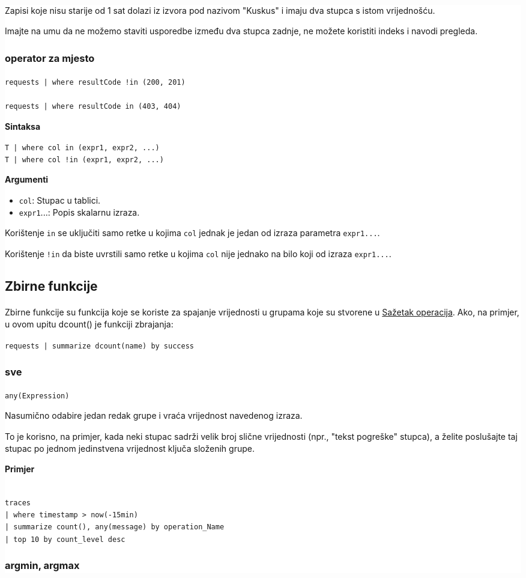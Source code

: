 Zapisi koje nisu starije od 1 sat dolazi iz izvora pod nazivom "Kuskus" i imaju dva stupca s istom vrijednošću. 

Imajte na umu da ne možemo staviti usporedbe između dva stupca zadnje, ne možete koristiti indeks i navodi pregleda.


### <a name="where-in-operator"></a>operator za mjesto

    requests | where resultCode !in (200, 201)

    requests | where resultCode in (403, 404)

**Sintaksa**

    T | where col in (expr1, expr2, ...)
    T | where col !in (expr1, expr2, ...)

**Argumenti**

* `col`: Stupac u tablici.
* `expr1`...: Popis skalarnu izraza.

Korištenje `in` se uključiti samo retke u kojima `col` jednak je jedan od izraza parametra `expr1...`.

Korištenje `!in` da biste uvrstili samo retke u kojima `col` nije jednako na bilo koji od izraza `expr1...`.  


## <a name="aggregations"></a>Zbirne funkcije

Zbirne funkcije su funkcija koje se koriste za spajanje vrijednosti u grupama koje su stvorene u [Sažetak operacija](#summarize-operator). Ako, na primjer, u ovom upitu dcount() je funkciji zbrajanja:

    requests | summarize dcount(name) by success

### <a name="any"></a>sve 

    any(Expression)

Nasumično odabire jedan redak grupe i vraća vrijednost navedenog izraza.

To je korisno, na primjer, kada neki stupac sadrži velik broj slične vrijednosti (npr., "tekst pogreške" stupca), a želite poslušajte taj stupac po jednom jedinstvena vrijednost ključa složenih grupe. 

**Primjer**  

```

traces 
| where timestamp > now(-15min)  
| summarize count(), any(message) by operation_Name 
| top 10 by count_level desc 
```

<a name="argmin"></a>
<a name="argmax"></a>
### <a name="argmin-argmax"></a>argmin, argmax
